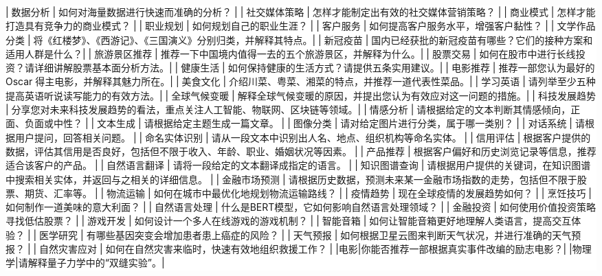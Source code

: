 | 数据分析 | 如何对海量数据进行快速而准确的分析？ |
| 社交媒体策略 | 怎样才能制定出有效的社交媒体营销策略？ |
| 商业模式 | 怎样才能打造具有竞争力的商业模式？ |
| 职业规划 | 如何规划自己的职业生涯？ |
| 客户服务 | 如何提高客户服务水平，增强客户黏性？ |
| 文学作品分类 | 将《红楼梦》、《西游记》、《三国演义》分别归类，并解释其特点。|
| 新冠疫苗 | 国内已经获批的新冠疫苗有哪些？它们的接种方案和适用人群是什么？|
| 旅游景区推荐 | 推荐一下中国境内值得一去的五个旅游景区，并解释为什么。|
| 股票交易 | 如何在股市中进行长线投资？请详细讲解股票基本面分析方法。|
| 健康生活 | 如何保持健康的生活方式？请提供五条实用建议。|
| 电影推荐 | 推荐一部您认为最好的 Oscar 得主电影，并解释其魅力所在。|
| 美食文化 | 介绍川菜、粤菜、湘菜的特点，并推荐一道代表性菜品。|
| 学习英语 | 请列举至少五种提高英语听说读写能力的有效方法。|
| 全球气候变暖 | 解释全球气候变暖的原因，并提出您认为有效应对这一问题的措施。|
| 科技发展趋势 | 分享您对未来科技发展趋势的看法，重点关注人工智能、物联网、区块链等领域。|
| 情感分析                     | 请根据给定的文本判断其情感倾向，正面、负面或中性？                                                         |
| 文本生成                     | 请根据给定主题生成一篇文章。                                                                                  |
| 图像分类                     | 请对给定图片进行分类，属于哪一类别？                                                                           |
| 对话系统                     | 请根据用户提问，回答相关问题。                                                                               |
| 命名实体识别                 | 请从一段文本中识别出人名、地点、组织机构等命名实体。                                                          |
| 信用评估                     | 根据客户提供的数据，评估其信用是否良好，包括但不限于收入、年龄、职业、婚姻状况等因素。                         |
| 产品推荐                     | 根据客户偏好和历史浏览记录等信息，推荐适合该客户的产品。                                                       |
| 自然语言翻译                 | 请将一段给定的文本翻译成指定的语言。                                                                           |
| 知识图谱查询                 | 请根据用户提供的关键词，在知识图谱中搜索相关实体，并返回与之相关的详细信息。                                   |
| 金融市场预测                 | 请根据历史数据，预测未来某一金融市场指数的走势，包括但不限于股票、期货、汇率等。                                 |
| 物流运输                              | 如何在城市中最优化地规划物流运输路线？                                                                       |
| 疫情趋势                              | 现在全球疫情的发展趋势如何？                                                                                  |
| 烹饪技巧                              | 如何制作一道美味的意大利面？                                                                                  |
| 自然语言处理                          | 什么是BERT模型，它如何影响自然语言处理领域？                                                                  |
| 金融投资                              | 如何使用价值投资策略寻找低估股票？                                                                            |
| 游戏开发                              | 如何设计一个多人在线游戏的游戏机制？                                                                          |
| 智能音箱                              | 如何让智能音箱更好地理解人类语言，提高交互体验？                                                              |
| 医学研究                              | 有哪些基因突变会增加患者患上癌症的风险？                                                                        |
| 天气预报                              | 如何根据卫星云图来判断天气状况，并进行准确的天气预报？                                                        |
| 自然灾害应对                          | 如何在自然灾害来临时，快速有效地组织救援工作？                                                                |
|电影|你能否推荐一部根据真实事件改编的励志电影？|
|物理学|请解释量子力学中的“双缝实验”。|